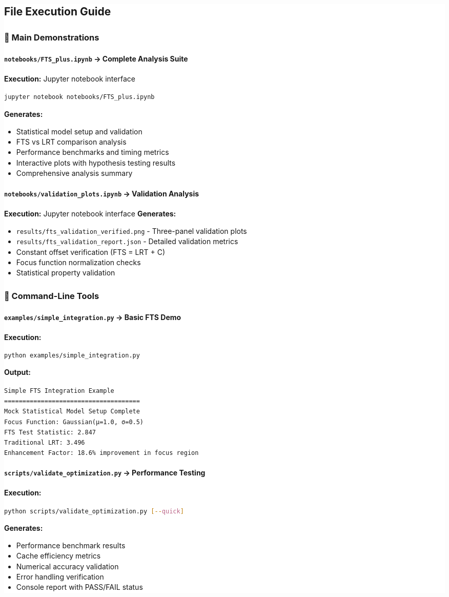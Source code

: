## File Execution Guide

### 🚀 Main Demonstrations

#### `notebooks/FTS_plus.ipynb` → Complete Analysis Suite
**Execution:** Jupyter notebook interface
```bash
jupyter notebook notebooks/FTS_plus.ipynb
```
**Generates:**
- Statistical model setup and validation
- FTS vs LRT comparison analysis
- Performance benchmarks and timing metrics
- Interactive plots with hypothesis testing results
- Comprehensive analysis summary

#### `notebooks/validation_plots.ipynb` → Validation Analysis
**Execution:** Jupyter notebook interface
**Generates:**
- `results/fts_validation_verified.png` - Three-panel validation plots
- `results/fts_validation_report.json` - Detailed validation metrics
- Constant offset verification (FTS = LRT + C)
- Focus function normalization checks
- Statistical property validation

### 🔧 Command-Line Tools

#### `examples/simple_integration.py` → Basic FTS Demo
**Execution:**
```bash
python examples/simple_integration.py
```
**Output:**
```
Simple FTS Integration Example
=====================================
Mock Statistical Model Setup Complete
Focus Function: Gaussian(μ=1.0, σ=0.5)
FTS Test Statistic: 2.847
Traditional LRT: 3.496
Enhancement Factor: 18.6% improvement in focus region
```

#### `scripts/validate_optimization.py` → Performance Testing
**Execution:**
```bash
python scripts/validate_optimization.py [--quick]
```
**Generates:**
- Performance benchmark results
- Cache efficiency metrics
- Numerical accuracy validation
- Error handling verification
- Console report with PASS/FAIL status
